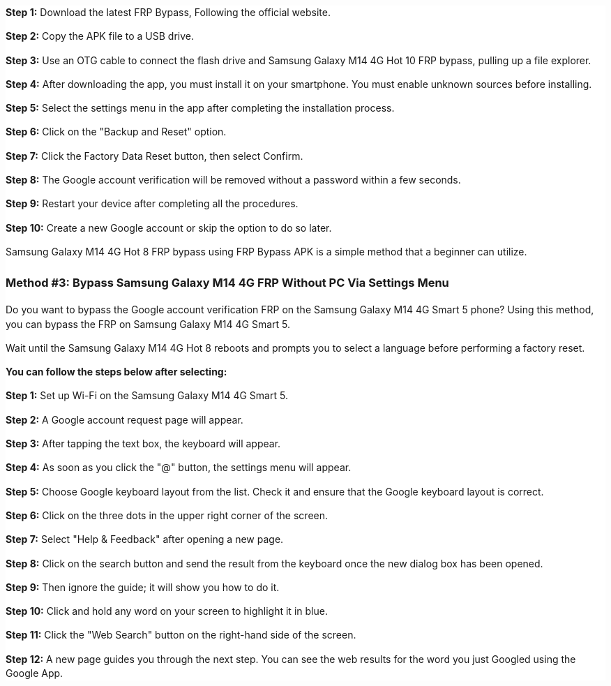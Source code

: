 **Step 1:** Download the latest FRP Bypass, Following the official website.

**Step 2:** Copy the APK file to a USB drive.

**Step 3:** Use an OTG cable to connect the flash drive and Samsung Galaxy M14 4G Hot 10 FRP bypass, pulling up a file explorer.

**Step 4:** After downloading the app, you must install it on your smartphone. You must enable unknown sources before installing.

**Step 5:** Select the settings menu in the app after completing the installation process.

**Step 6:** Click on the "Backup and Reset" option.

**Step 7:** Click the Factory Data Reset button, then select Confirm.

**Step 8:** The Google account verification will be removed without a password within a few seconds.

**Step 9:** Restart your device after completing all the procedures.

**Step 10:** Create a new Google account or skip the option to do so later.

Samsung Galaxy M14 4G Hot 8 FRP bypass using FRP Bypass APK is a simple method that a beginner can utilize.

### Method #3: Bypass Samsung Galaxy M14 4G FRP Without PC Via Settings Menu

Do you want to bypass the Google account verification FRP on the Samsung Galaxy M14 4G Smart 5 phone? Using this method, you can bypass the FRP on Samsung Galaxy M14 4G Smart 5.

Wait until the Samsung Galaxy M14 4G Hot 8 reboots and prompts you to select a language before performing a factory reset.

**You can follow the steps below after selecting:**

**Step 1:** Set up Wi-Fi on the Samsung Galaxy M14 4G Smart 5.

**Step 2:** A Google account request page will appear.

**Step 3:** After tapping the text box, the keyboard will appear.

**Step 4:** As soon as you click the "@" button, the settings menu will appear.

**Step 5:** Choose Google keyboard layout from the list. Check it and ensure that the Google keyboard layout is correct.

**Step 6:** Click on the three dots in the upper right corner of the screen.

**Step 7:** Select "Help & Feedback" after opening a new page.

**Step 8:** Click on the search button and send the result from the keyboard once the new dialog box has been opened.

**Step 9:** Then ignore the guide; it will show you how to do it.

**Step 10:** Click and hold any word on your screen to highlight it in blue.

**Step 11:** Click the "Web Search" button on the right-hand side of the screen.

**Step 12:** A new page guides you through the next step. You can see the web results for the word you just Googled using the Google App.
